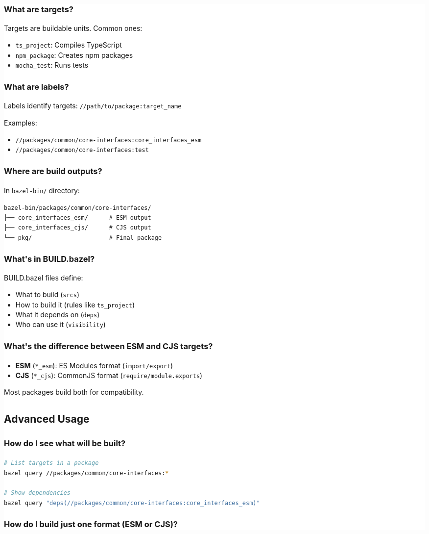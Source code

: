### What are targets?

Targets are buildable units. Common ones:
- `ts_project`: Compiles TypeScript
- `npm_package`: Creates npm packages
- `mocha_test`: Runs tests

### What are labels?

Labels identify targets: `//path/to/package:target_name`

Examples:
- `//packages/common/core-interfaces:core_interfaces_esm`
- `//packages/common/core-interfaces:test`

### Where are build outputs?

In `bazel-bin/` directory:
```
bazel-bin/packages/common/core-interfaces/
├── core_interfaces_esm/      # ESM output
├── core_interfaces_cjs/      # CJS output
└── pkg/                      # Final package
```

### What's in BUILD.bazel?

BUILD.bazel files define:
- What to build (`srcs`)
- How to build it (rules like `ts_project`)
- What it depends on (`deps`)
- Who can use it (`visibility`)

### What's the difference between ESM and CJS targets?

- **ESM** (`*_esm`): ES Modules format (`import/export`)
- **CJS** (`*_cjs`): CommonJS format (`require/module.exports`)

Most packages build both for compatibility.

## Advanced Usage

### How do I see what will be built?

```bash
# List targets in a package
bazel query //packages/common/core-interfaces:*

# Show dependencies
bazel query "deps(//packages/common/core-interfaces:core_interfaces_esm)"
```

### How do I build just one format (ESM or CJS)?

